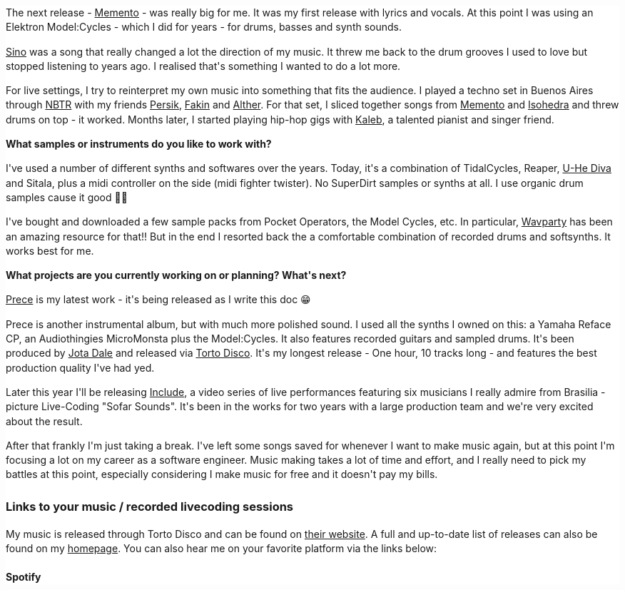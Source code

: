 The next release - [Memento](https://ghales.com/music/memento/) - was really big for me. It was my first release with lyrics and vocals. At this point I was using an Elektron Model:Cycles - which I did for years - for drums, basses and synth sounds.

[Sino](https://open.spotify.com/track/36qsHSD3US85HRJX3PYG4o?si=b322459540234428) was a song that really changed a lot the direction of my music. It threw me back to the drum grooves I used to love but stopped listening to years ago. I realised that's something I wanted to do a lot more.

For live settings, I try to reinterpret my own music into something that fits the audience. I played a techno set in Buenos Aires through [NBTR](https://soundcloud.com/no-breakfast-records) with my friends [Persik](https://www.instagram.com/persik.nbtr/), [Fakin](https://www.instagram.com/fakin.techno/) and [Alther](https://www.instagram.com/hernan_alt/). For that set, I sliced together songs from [Memento](https://ghales.com/music/memento/) and [Isohedra](https://ghales.com/music/isohedra/) and threw drums on top - it worked. Months later, I started playing hip-hop gigs with [Kaleb](https://www.instagram.com/kalebmesmo/), a talented pianist and singer friend.

**What samples or instruments do you like to work with?**

I've used a number of different synths and softwares over the years. Today, it's a combination of TidalCycles, Reaper, [U-He Diva](https://u-he.com/products/diva/) and Sitala, plus a midi controller on the side (midi fighter twister). No SuperDirt samples or synths at all. I use organic drum samples cause it good 👍🏼

I've bought and downloaded a few sample packs from Pocket Operators, the Model Cycles, etc. In particular, [Wavparty](https://wavparty.com/) has been an amazing resource for that!! But in the end I resorted back the a comfortable combination of recorded drums and softsynths. It works best for me.

**What projects are you currently working on or planning? What's next?**

[Prece](https://ghales.com/music/prece/) is my latest work - it's being released as I write this doc 😁

Prece is another instrumental album, but with much more polished sound. I used all the synths I owned on this: a Yamaha Reface CP, an Audiothingies MicroMonsta plus the Model:Cycles. It also features recorded guitars and sampled drums. It's been produced by [Jota Dale](https://instagram.com/jotadale) and released via [Torto Disco](https://tortodisco.com/). It's my longest release - One hour, 10 tracks long - and features the best production quality I've had yed.

Later this year I'll be releasing [Include](https://ghales.com/music/include/), a video series of live performances featuring six musicians I really admire from Brasilia - picture Live-Coding "Sofar Sounds". It's been in the works for two years with a large production team and we're very excited about the result.

After that frankly I'm just taking a break. I've left some songs saved for whenever I want to make music again, but at this point I'm focusing a lot on my career as a software engineer. Music making takes a lot of time and effort, and I really need to pick my battles at this point, especially considering I make music for free and it doesn't pay my bills.

### Links to your music / recorded livecoding sessions

My music is released through Torto Disco and can be found on [their website](https://tortodisco.com/). A full and up-to-date list of releases can also be found on my [homepage](https://ghales.com/music). You can also hear me on your favorite platform via the links below:

#### Spotify
